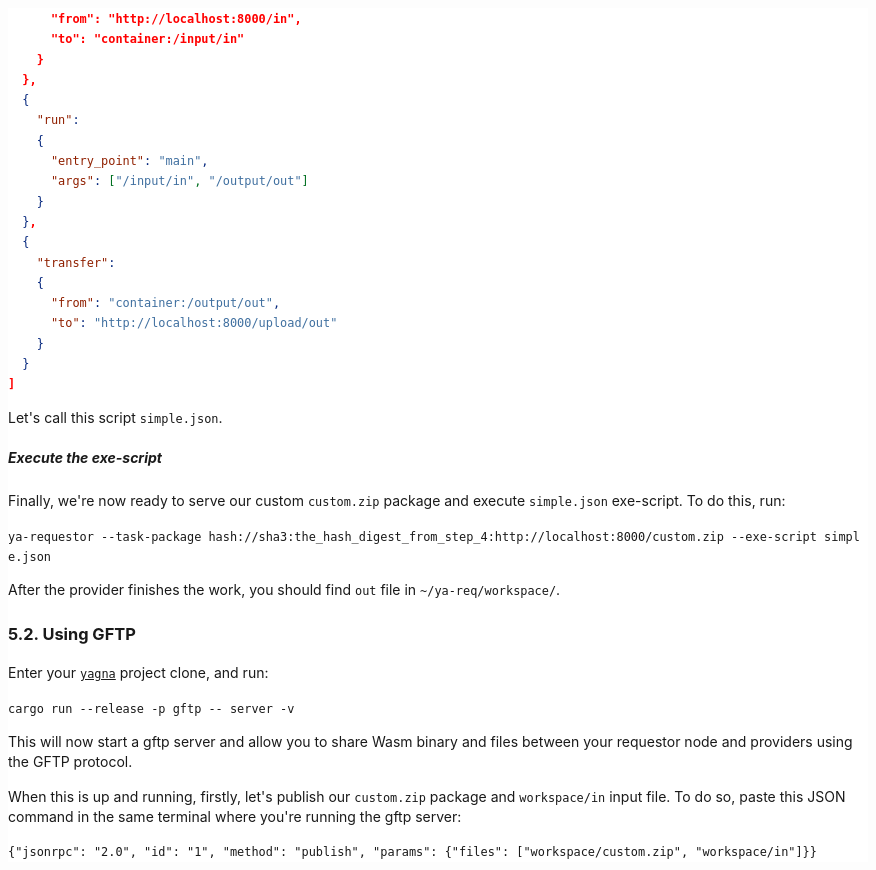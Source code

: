```json
      "from": "http://localhost:8000/in",
      "to": "container:/input/in"
    }
  },
  {
    "run":
    {
      "entry_point": "main",
      "args": ["/input/in", "/output/out"]
    }
  },
  {
    "transfer":
    {
      "from": "container:/output/out",
      "to": "http://localhost:8000/upload/out"
    }
  }
]
```

Let's call this script `simple.json`.

##### Execute the exe-script

Finally, we're now ready to serve our custom `custom.zip` package and execute `simple.json` exe-script. To
do this, run:

```
ya-requestor --task-package hash://sha3:the_hash_digest_from_step_4:http://localhost:8000/custom.zip --exe-script simple.json
```

After the provider finishes the work, you should find `out` file in `~/ya-req/workspace/`.

### 5.2. Using GFTP

Enter your [`yagna`] project clone, and run:

[`yagna`]: https://github.com/golemfactory/yagna

```
cargo run --release -p gftp -- server -v
```

This will now start a gftp server and allow you to share Wasm binary and files between
your requestor node and providers using the GFTP protocol.

When this is up and running, firstly, let's publish our `custom.zip` package and `workspace/in` input file. To
do so, paste this JSON command in the same terminal where you're running the gftp server:

```
{"jsonrpc": "2.0", "id": "1", "method": "publish", "params": {"files": ["workspace/custom.zip", "workspace/in"]}}
```


[Yagna]: https://github.com/golemfactory/yagna
[golemfactory/yagna/agent/provider/readme.md]: https://github.com/golemfactory/yagna/blob/master/agent/provider/readme.md
[`rust-wasi-tutorial`]: https://github.com/kubkon/rust-wasi-tutorial